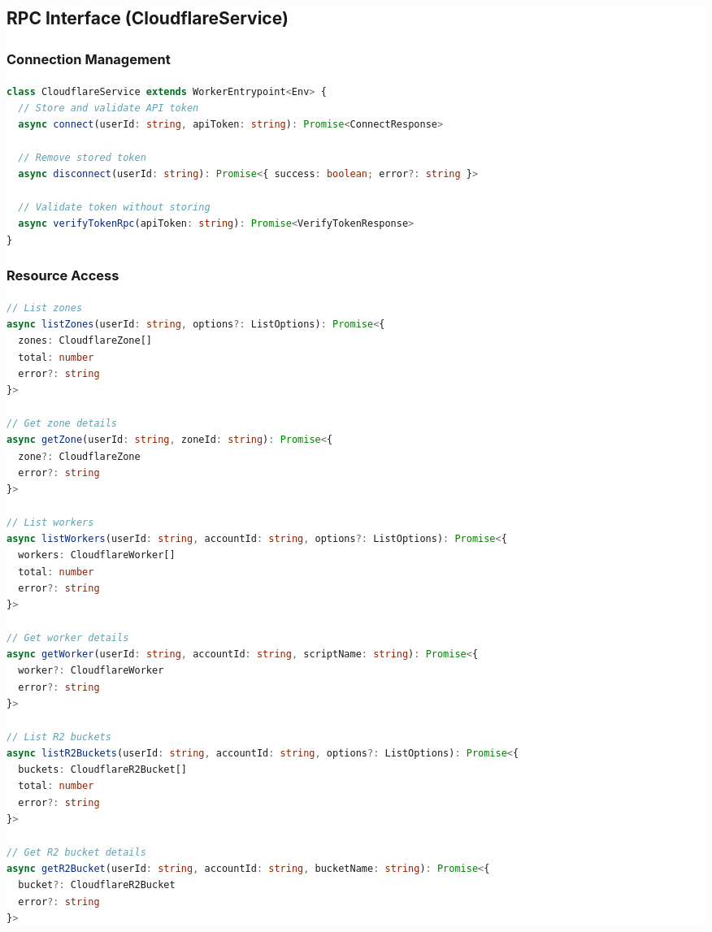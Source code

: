 ## RPC Interface (CloudflareService)

### Connection Management

```typescript
class CloudflareService extends WorkerEntrypoint<Env> {
  // Store and validate API token
  async connect(userId: string, apiToken: string): Promise<ConnectResponse>

  // Remove stored token
  async disconnect(userId: string): Promise<{ success: boolean; error?: string }>

  // Validate token without storing
  async verifyTokenRpc(apiToken: string): Promise<VerifyTokenResponse>
}
```

### Resource Access

```typescript
// List zones
async listZones(userId: string, options?: ListOptions): Promise<{
  zones: CloudflareZone[]
  total: number
  error?: string
}>

// Get zone details
async getZone(userId: string, zoneId: string): Promise<{
  zone?: CloudflareZone
  error?: string
}>

// List workers
async listWorkers(userId: string, accountId: string, options?: ListOptions): Promise<{
  workers: CloudflareWorker[]
  total: number
  error?: string
}>

// Get worker details
async getWorker(userId: string, accountId: string, scriptName: string): Promise<{
  worker?: CloudflareWorker
  error?: string
}>

// List R2 buckets
async listR2Buckets(userId: string, accountId: string, options?: ListOptions): Promise<{
  buckets: CloudflareR2Bucket[]
  total: number
  error?: string
}>

// Get R2 bucket details
async getR2Bucket(userId: string, accountId: string, bucketName: string): Promise<{
  bucket?: CloudflareR2Bucket
  error?: string
}>
```
